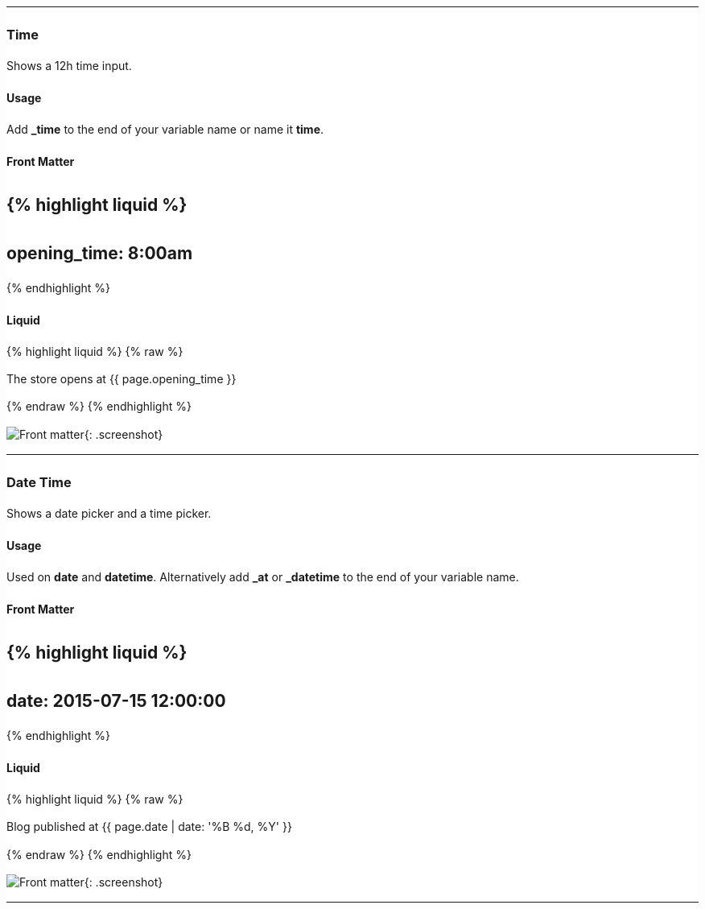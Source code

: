 ***

### Time
Shows a 12h time input.

#### Usage
Add **_time** to the end of your variable name or name it **time**.

#### Front Matter
{% highlight liquid %}
---
opening_time: 8:00am
---
{% endhighlight %}

#### Liquid
{% highlight liquid %}
{% raw %}
<p>The store opens at {{ page.opening_time }}</p>
{% endraw %}
{% endhighlight %}

![Front matter](/img/editing/front_matter/time.png){: .screenshot}

***

### Date Time
Shows a date picker and a time picker.

#### Usage
Used on **date** and **datetime**. Alternatively add **_at** or **_datetime** to the end of your variable name.

#### Front Matter
{% highlight liquid %}
---
date: 2015-07-15 12:00:00
---
{% endhighlight %}

#### Liquid
{% highlight liquid %}
{% raw %}
<p>Blog published at {{ page.date | date: '%B %d, %Y' }}</p>
{% endraw %}
{% endhighlight %}

![Front matter](/img/editing/front_matter/datetime.png){: .screenshot}

***
